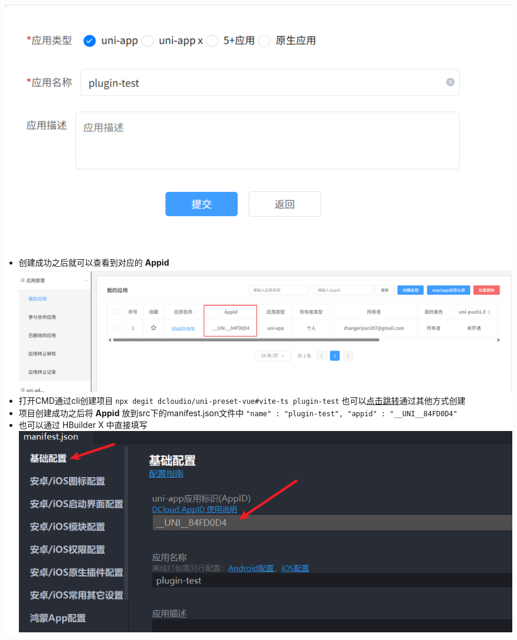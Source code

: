   ![alt text](./assets/image-readme/create-app-info.png)
 - 创建成功之后就可以查看到对应的 **Appid**
  ![alt text](./assets/image-readme//appid-success.png)
 - 打开CMD通过cli创建项目 `npx degit dcloudio/uni-preset-vue#vite-ts plugin-test` 也可以[点击跳转](https://uniapp.dcloud.net.cn/quickstart-cli.html#%E5%88%9B%E5%BB%BAuni-app)通过其他方式创建 
 - 项目创建成功之后将 **Appid** 放到src下的manifest.json文件中 `"name" : "plugin-test", "appid" : "__UNI__84FD0D4"`
 - 也可以通过 HBuilder X 中直接填写
![alt text](./assets/image-readme/project-manifest.png)
